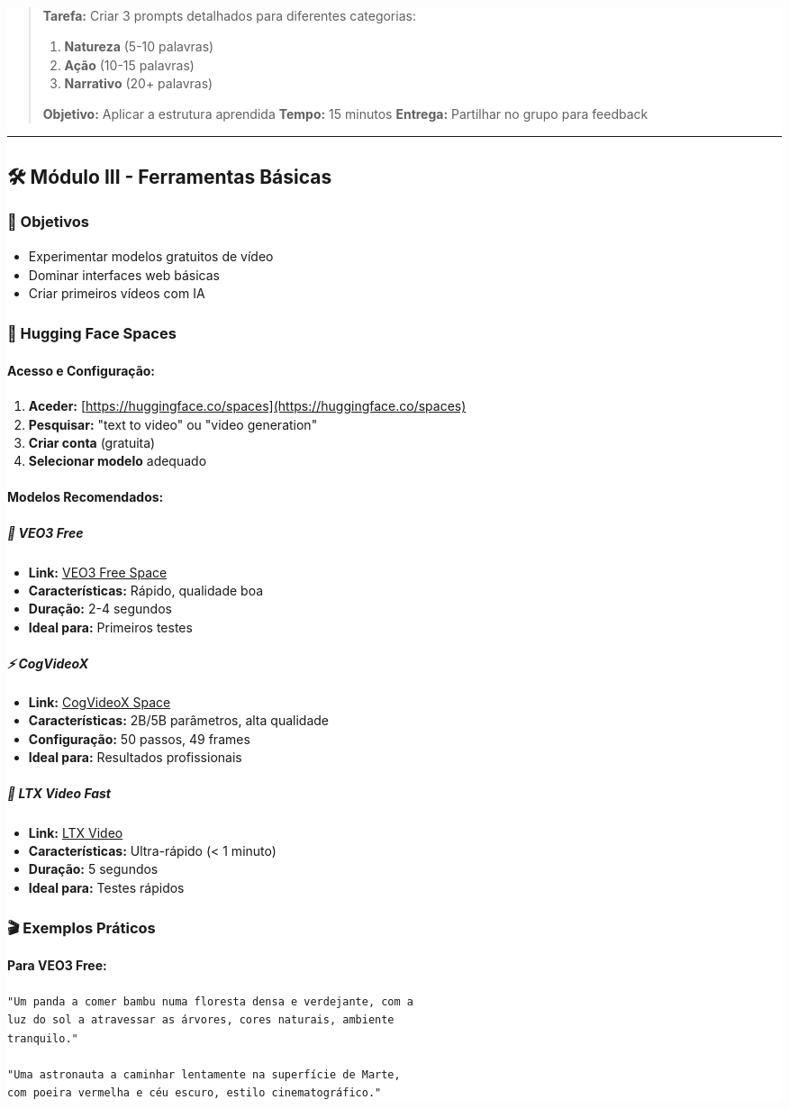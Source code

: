> **Tarefa:** Criar 3 prompts detalhados para diferentes categorias:
> 1. **Natureza** (5-10 palavras)
> 2. **Ação** (10-15 palavras)
> 3. **Narrativo** (20+ palavras)
> 
> **Objetivo:** Aplicar a estrutura aprendida
> **Tempo:** 15 minutos
> **Entrega:** Partilhar no grupo para feedback

---

## 🛠️ Módulo III - Ferramentas Básicas

### 🎯 Objetivos
- Experimentar modelos gratuitos de vídeo
- Dominar interfaces web básicas
- Criar primeiros vídeos com IA

### 🤗 Hugging Face Spaces

#### Acesso e Configuração:
1. **Aceder:** [https://huggingface.co/spaces](https://huggingface.co/spaces)
2. **Pesquisar:** "text to video" ou "video generation"
3. **Criar conta** (gratuita)
4. **Selecionar modelo** adequado

#### Modelos Recomendados:

##### 🚀 VEO3 Free
- **Link:** [VEO3 Free Space](https://huggingface.co/spaces/ginigen/VEO3-Free)
- **Características:** Rápido, qualidade boa
- **Duração:** 2-4 segundos
- **Ideal para:** Primeiros testes

##### ⚡ CogVideoX
- **Link:** [CogVideoX Space](https://huggingface.co/spaces/THUDM/CogVideoX)
- **Características:** 2B/5B parâmetros, alta qualidade
- **Configuração:** 50 passos, 49 frames
- **Ideal para:** Resultados profissionais

##### 🏃 LTX Video Fast
- **Link:** [LTX Video](https://huggingface.co/spaces/Lightricks/ltx-video-distilled)
- **Características:** Ultra-rápido (< 1 minuto)
- **Duração:** 5 segundos
- **Ideal para:** Testes rápidos

### 🎬 Exemplos Práticos

#### Para VEO3 Free:
```
"Um panda a comer bambu numa floresta densa e verdejante, com a 
luz do sol a atravessar as árvores, cores naturais, ambiente 
tranquilo."

"Uma astronauta a caminhar lentamente na superfície de Marte, 
com poeira vermelha e céu escuro, estilo cinematográfico."
```
